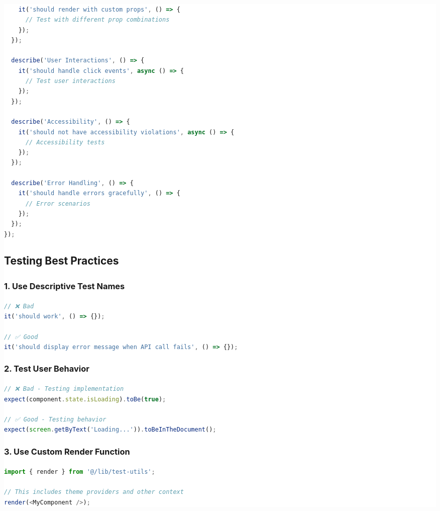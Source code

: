 ```typescript
    it('should render with custom props', () => {
      // Test with different prop combinations
    });
  });

  describe('User Interactions', () => {
    it('should handle click events', async () => {
      // Test user interactions
    });
  });

  describe('Accessibility', () => {
    it('should not have accessibility violations', async () => {
      // Accessibility tests
    });
  });

  describe('Error Handling', () => {
    it('should handle errors gracefully', () => {
      // Error scenarios
    });
  });
});
```

## Testing Best Practices

### 1. Use Descriptive Test Names

```typescript
// ❌ Bad
it('should work', () => {});

// ✅ Good
it('should display error message when API call fails', () => {});
```

### 2. Test User Behavior

```typescript
// ❌ Bad - Testing implementation
expect(component.state.isLoading).toBe(true);

// ✅ Good - Testing behavior
expect(screen.getByText('Loading...')).toBeInTheDocument();
```

### 3. Use Custom Render Function

```typescript
import { render } from '@/lib/test-utils';

// This includes theme providers and other context
render(<MyComponent />);
```
